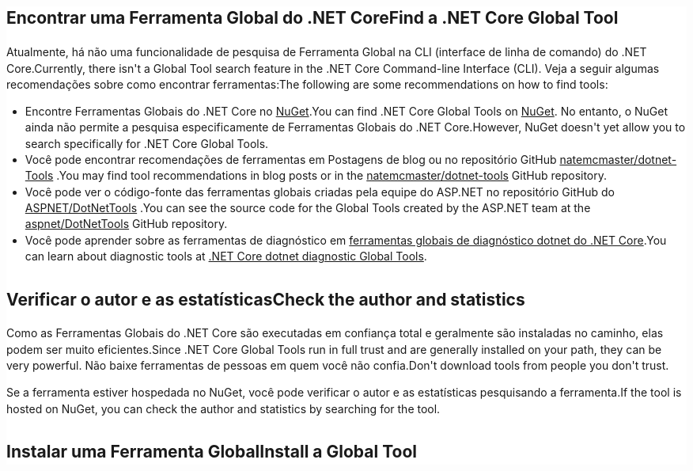 ## <a name="find-a-net-core-global-tool"></a><span data-ttu-id="e8bba-115">Encontrar uma Ferramenta Global do .NET Core</span><span class="sxs-lookup"><span data-stu-id="e8bba-115">Find a .NET Core Global Tool</span></span>

<span data-ttu-id="e8bba-116">Atualmente, há não uma funcionalidade de pesquisa de Ferramenta Global na CLI (interface de linha de comando) do .NET Core.</span><span class="sxs-lookup"><span data-stu-id="e8bba-116">Currently, there isn't a Global Tool search feature in the .NET Core Command-line Interface (CLI).</span></span> <span data-ttu-id="e8bba-117">Veja a seguir algumas recomendações sobre como encontrar ferramentas:</span><span class="sxs-lookup"><span data-stu-id="e8bba-117">The following are some recommendations on how to find tools:</span></span>

* <span data-ttu-id="e8bba-118">Encontre Ferramentas Globais do .NET Core no [NuGet](https://www.nuget.org).</span><span class="sxs-lookup"><span data-stu-id="e8bba-118">You can find .NET Core Global Tools on [NuGet](https://www.nuget.org).</span></span> <span data-ttu-id="e8bba-119">No entanto, o NuGet ainda não permite a pesquisa especificamente de Ferramentas Globais do .NET Core.</span><span class="sxs-lookup"><span data-stu-id="e8bba-119">However, NuGet doesn't yet allow you to search specifically for .NET Core Global Tools.</span></span>
* <span data-ttu-id="e8bba-120">Você pode encontrar recomendações de ferramentas em Postagens de blog ou no repositório GitHub [natemcmaster/dotnet-Tools](https://github.com/natemcmaster/dotnet-tools) .</span><span class="sxs-lookup"><span data-stu-id="e8bba-120">You may find tool recommendations in blog posts or in the [natemcmaster/dotnet-tools](https://github.com/natemcmaster/dotnet-tools) GitHub repository.</span></span>
* <span data-ttu-id="e8bba-121">Você pode ver o código-fonte das ferramentas globais criadas pela equipe do ASP.NET no repositório GitHub do [ASPNET/DotNetTools](https://github.com/aspnet/DotNetTools/) .</span><span class="sxs-lookup"><span data-stu-id="e8bba-121">You can see the source code for the Global Tools created by the ASP.NET team at the [aspnet/DotNetTools](https://github.com/aspnet/DotNetTools/) GitHub repository.</span></span>
* <span data-ttu-id="e8bba-122">Você pode aprender sobre as ferramentas de diagnóstico em [ferramentas globais de diagnóstico dotnet do .NET Core](../diagnostics/index.md#net-core-dotnet-diagnostic-global-tools).</span><span class="sxs-lookup"><span data-stu-id="e8bba-122">You can learn about diagnostic tools at [.NET Core dotnet diagnostic Global Tools](../diagnostics/index.md#net-core-dotnet-diagnostic-global-tools).</span></span>

## <a name="check-the-author-and-statistics"></a><span data-ttu-id="e8bba-123">Verificar o autor e as estatísticas</span><span class="sxs-lookup"><span data-stu-id="e8bba-123">Check the author and statistics</span></span>

<span data-ttu-id="e8bba-124">Como as Ferramentas Globais do .NET Core são executadas em confiança total e geralmente são instaladas no caminho, elas podem ser muito eficientes.</span><span class="sxs-lookup"><span data-stu-id="e8bba-124">Since .NET Core Global Tools run in full trust and are generally installed on your path, they can be very powerful.</span></span> <span data-ttu-id="e8bba-125">Não baixe ferramentas de pessoas em quem você não confia.</span><span class="sxs-lookup"><span data-stu-id="e8bba-125">Don't download tools from people you don't trust.</span></span>

<span data-ttu-id="e8bba-126">Se a ferramenta estiver hospedada no NuGet, você pode verificar o autor e as estatísticas pesquisando a ferramenta.</span><span class="sxs-lookup"><span data-stu-id="e8bba-126">If the tool is hosted on NuGet, you can check the author and statistics by searching for the tool.</span></span>

## <a name="install-a-global-tool"></a><span data-ttu-id="e8bba-127">Instalar uma Ferramenta Global</span><span class="sxs-lookup"><span data-stu-id="e8bba-127">Install a Global Tool</span></span>

